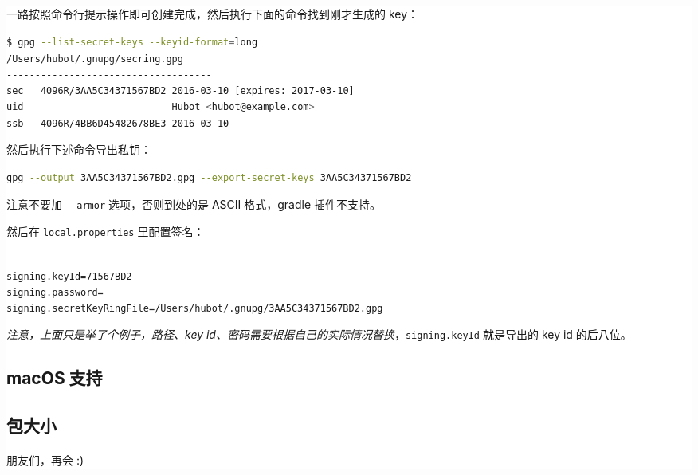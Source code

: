 一路按照命令行提示操作即可创建完成，然后执行下面的命令找到刚才生成的 key：

```bash
$ gpg --list-secret-keys --keyid-format=long
/Users/hubot/.gnupg/secring.gpg
------------------------------------
sec   4096R/3AA5C34371567BD2 2016-03-10 [expires: 2017-03-10]
uid                          Hubot <hubot@example.com>
ssb   4096R/4BB6D45482678BE3 2016-03-10
```

然后执行下述命令导出私钥：

```bash
gpg --output 3AA5C34371567BD2.gpg --export-secret-keys 3AA5C34371567BD2
```

注意不要加 `--armor` 选项，否则到处的是 ASCII 格式，gradle 插件不支持。

然后在 `local.properties` 里配置签名：

```properties

signing.keyId=71567BD2
signing.password=
signing.secretKeyRingFile=/Users/hubot/.gnupg/3AA5C34371567BD2.gpg
```

_注意，上面只是举了个例子，路径、key id、密码需要根据自己的实际情况替换_，`signing.keyId` 就是导出的 key id 的后八位。

## macOS 支持

## 包大小

朋友们，再会 :)
